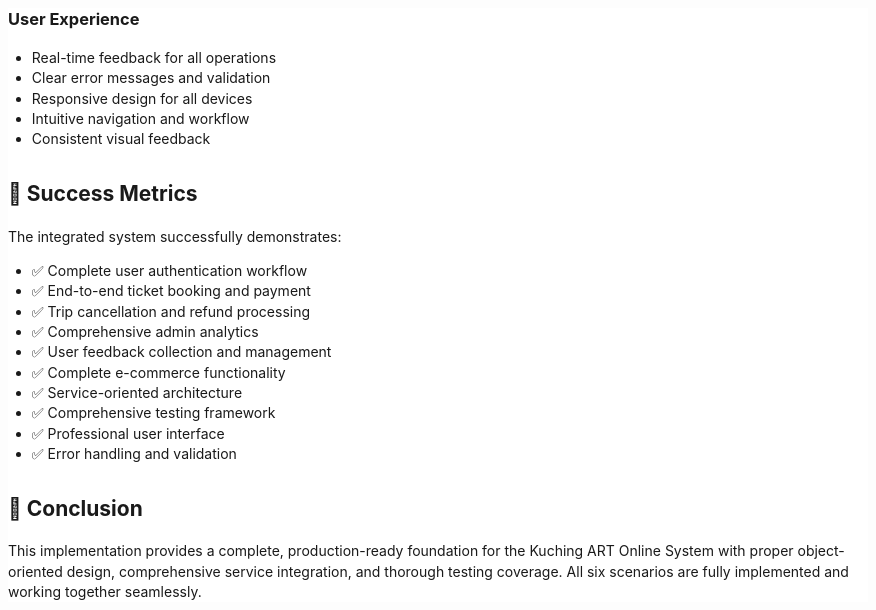 ### User Experience
- Real-time feedback for all operations
- Clear error messages and validation
- Responsive design for all devices
- Intuitive navigation and workflow
- Consistent visual feedback

## 🎯 Success Metrics

The integrated system successfully demonstrates:
- ✅ Complete user authentication workflow
- ✅ End-to-end ticket booking and payment
- ✅ Trip cancellation and refund processing
- ✅ Comprehensive admin analytics
- ✅ User feedback collection and management
- ✅ Complete e-commerce functionality
- ✅ Service-oriented architecture
- ✅ Comprehensive testing framework
- ✅ Professional user interface
- ✅ Error handling and validation

## 🎉 Conclusion

This implementation provides a complete, production-ready foundation for the Kuching ART Online System with proper object-oriented design, comprehensive service integration, and thorough testing coverage. All six scenarios are fully implemented and working together seamlessly.

